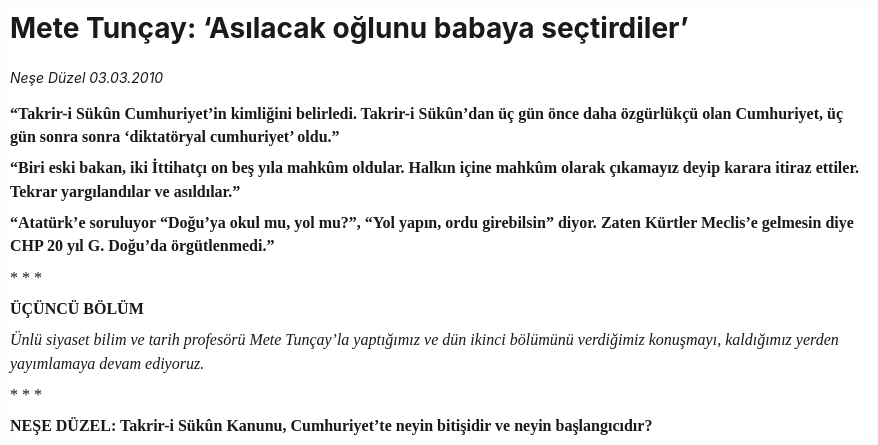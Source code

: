 # Mete Tunçay: ‘Asılacak oğlunu babaya seçtirdiler’

*Neşe Düzel 03.03.2010*

<div class="yazi"><p style="MARGIN: 0pt 0pt 6pt"><span style="FONT-FAMILY: 'Times New Roman'"><b><font size="3">“</font></b></span><span style="FONT-FAMILY: 'Times New Roman'"><b><font size="3">Takrir-i Sükûn Cumhuriyet’in kimliğini belirledi. Takrir-i Sükûn</font></b></span><span style="FONT-FAMILY: 'Times New Roman'"><b><font size="3">’dan üç gün önce </font></b></span><span style="FONT-FAMILY: 'Times New Roman'"><b><font size="3">daha</font></b></span> <span style="FONT-FAMILY: 'Times New Roman'"><b><font size="3">özgürlükçü olan </font></b></span><span style="FONT-FAMILY: 'Times New Roman'"><b><font size="3">C</font></b></span><span style="FONT-FAMILY: 'Times New Roman'"><b><font size="3">umhuriyet, </font></b></span><span style="FONT-FAMILY: 'Times New Roman'"><b><font size="3">üç gün sonra</font></b></span><span style="FONT-FAMILY: 'Times New Roman'"><b><font size="3"> sonra </font></b></span><span style="FONT-FAMILY: 'Times New Roman'"><b><font size="3">‘</font></b></span><span style="FONT-FAMILY: 'Times New Roman'"><b><font size="3">d</font></b></span><span style="FONT-FAMILY: 'Times New Roman'"><b><font size="3">iktat</font></b></span><span style="FONT-FAMILY: 'Times New Roman'"><b><font size="3">öryal c</font></b></span><span style="FONT-FAMILY: 'Times New Roman'"><b><font size="3">umhuriyet</font></b></span><span style="FONT-FAMILY: 'Times New Roman'"><b><font size="3">’</font></b></span><span style="FONT-FAMILY: 'Times New Roman'"><b><font size="3"> o</font></b></span><span style="FONT-FAMILY: 'Times New Roman'"><b><font size="3">ldu</font></b></span><span style="FONT-FAMILY: 'Times New Roman'"><b><font size="3">.</font></b></span><span style="FONT-FAMILY: 'Times New Roman'"><b><font size="3">”</font></b></span></p>
<p style="MARGIN: 0pt 0pt 6pt"><span style="FONT-FAMILY: 'Times New Roman'"><b><font size="3">“</font></b></span><span style="FONT-FAMILY: 'Times New Roman'"><b><font size="3">Biri eski bakan, iki İttihatçı on beş yıla mahkûm oldu</font></b></span><span style="FONT-FAMILY: 'Times New Roman'"><b><font size="3">lar</font></b></span><span style="FONT-FAMILY: 'Times New Roman'"><b><font size="3">.</font></b></span> <span style="FONT-FAMILY: 'Times New Roman'"><b><font size="3">Halkın içine mahkûm olarak çıkamayız deyip karara itiraz ettiler.  Tekrar yargılandılar ve asıldılar</font></b></span><span style="FONT-FAMILY: 'Times New Roman'"><b><font size="3">.</font></b></span><span style="FONT-FAMILY: 'Times New Roman'"><b><font size="3">”</font></b></span></p>
<p style="MARGIN: 0pt 0pt 6pt"><span style="FONT-FAMILY: 'Times New Roman'"><b><font size="3">“</font></b></span><span style="FONT-FAMILY: 'Times New Roman'"><b><font size="3">Atatürk’e</font></b></span><span style="FONT-FAMILY: 'Times New Roman'"><b><font size="3"> soruluyor “Doğu’ya okul mu</font></b></span><span style="FONT-FAMILY: 'Times New Roman'"><b><font size="3">, yol mu</font></b></span><span style="FONT-FAMILY: 'Times New Roman'"><b><font size="3">?”,</font></b></span> <span style="FONT-FAMILY: 'Times New Roman'"><b><font size="3">“</font></b></span><span style="FONT-FAMILY: 'Times New Roman'"><b><font size="3">Yol yapın, ordu girebilsin</font></b></span><span style="FONT-FAMILY: 'Times New Roman'"><b><font size="3">”</font></b></span><span style="FONT-FAMILY: 'Times New Roman'"><b><font size="3"> diyor. </font></b></span><span style="FONT-FAMILY: 'Times New Roman'"><b><font size="3">Zaten Kürtler Meclis’e gelmesin diye CHP 20 yıl G. Doğu’da örgütlenmedi</font></b></span><span style="FONT-FAMILY: 'Times New Roman'"><b><font size="3">.</font></b></span><span style="FONT-FAMILY: 'Times New Roman'"><b><font size="3">”</font></b></span></p>
<p style="MARGIN: 0pt 3.7pt 6pt 0pt"><span style="FONT-FAMILY: 'Times New Roman'"><font size="3">* * *</font></span></p>
<p style="MARGIN: 0pt 0pt 6pt"><span style="FONT-FAMILY: 'Times New Roman'"><b><font size="3">ÜÇÜNCÜ</font></b></span><span style="FONT-FAMILY: 'Times New Roman'"><b><font size="3"> BÖLÜM</font></b></span></p>
<p style="MARGIN: 0pt 0pt 6pt"><span style="FONT-FAMILY: 'Times New Roman'"><i><font size="3">Ünlü siyaset bilim ve tarih profesörü Mete Tunçay’la yaptığımız ve dün </font></i></span><span style="FONT-FAMILY: 'Times New Roman'"><i><font size="3">ikinci</font></i></span><span style="FONT-FAMILY: 'Times New Roman'"><i><font size="3"> bölümünü verdiğimiz konuşmayı, kaldığımız yerden yayımlamaya devam </font></i></span><span style="FONT-FAMILY: 'Times New Roman'"><i><font size="3">ediyoruz</font></i></span><span style="FONT-FAMILY: 'Times New Roman'"><i><font size="3">.</font></i></span></p>
<p style="MARGIN: 0pt 3.6pt 6pt 0pt"><span style="FONT-FAMILY: 'Times New Roman'"><font size="3">* * * </font></span></p>
<p style="MARGIN: 0pt 0pt 6pt"><span style="FONT-FAMILY: 'Times New Roman'"><b><font size="3">NEŞE DÜZEL: </font></b></span><span style="FONT-FAMILY: 'Times New Roman'"><b><font size="3">Takrir-i Sükûn Kanunu, Cumhuriyet’te neyin bitişidir ve neyin başlangıcıdır?</font></b></span></p>